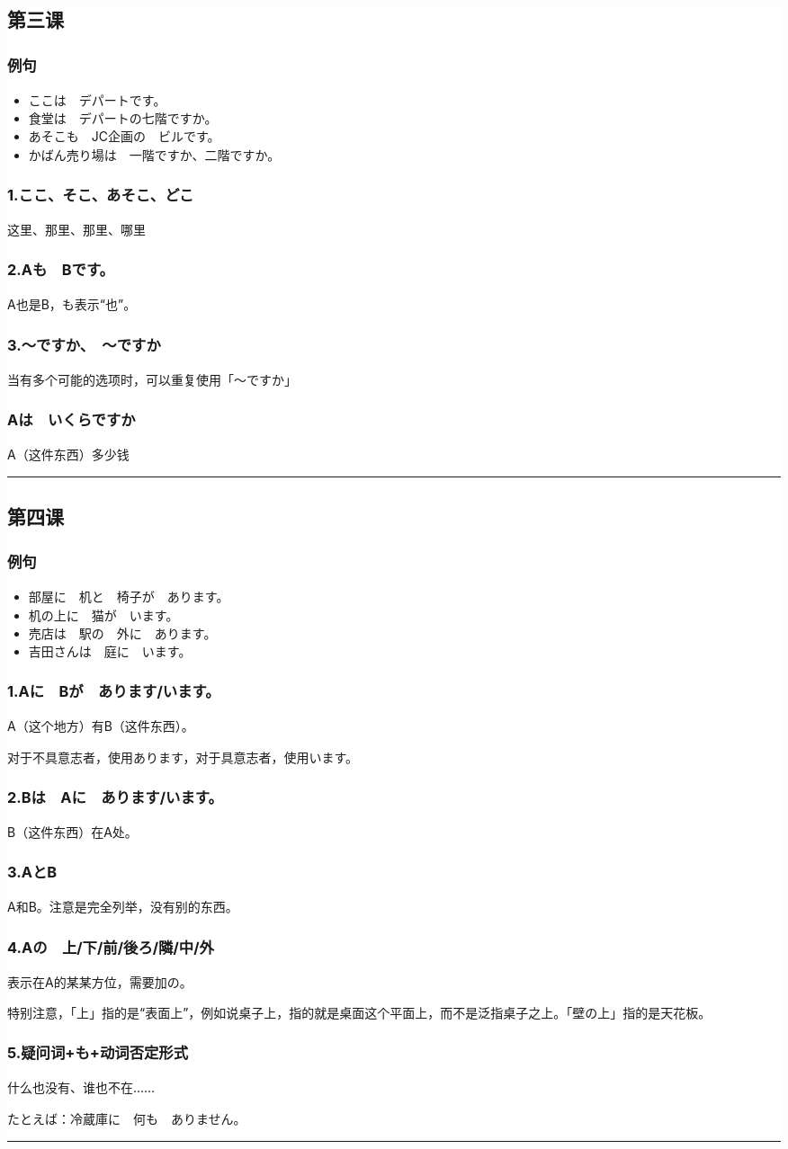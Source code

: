 
## 第三课
### 例句
+ ここは　デパートです。
+ 食堂は　デパートの七階ですか。
+ あそこも　JC企画の　ビルです。
+ かばん売り場は　一階ですか、二階ですか。

### 1.ここ、そこ、あそこ、どこ
这里、那里、那里、哪里
### 2.Aも　Bです。
A也是B，も表示“也”。
### 3.～ですか、　～ですか
当有多个可能的选项时，可以重复使用「～ですか」
### Aは　いくらですか
A（这件东西）多少钱

---

## 第四课
### 例句
+ 部屋に　机と　椅子が　あります。
+ 机の上に　猫が　います。
+ 売店は　駅の　外に　あります。
+ 吉田さんは　庭に　います。

### 1.Aに　Bが　あります/います。
A（这个地方）有B（这件东西）。

对于不具意志者，使用あります，对于具意志者，使用います。
### 2.Bは　Aに　あります/います。
B（这件东西）在A处。
### 3.AとB
A和B。注意是完全列举，没有别的东西。
### 4.Aの　上/下/前/後ろ/隣/中/外
表示在A的某某方位，需要加の。

特别注意，「上」指的是“表面上”，例如说桌子上，指的就是桌面这个平面上，而不是泛指桌子之上。「壁の上」指的是天花板。
### 5.疑问词+も+动词否定形式
什么也没有、谁也不在……

たとえば：冷蔵庫に　何も　ありません。

---
